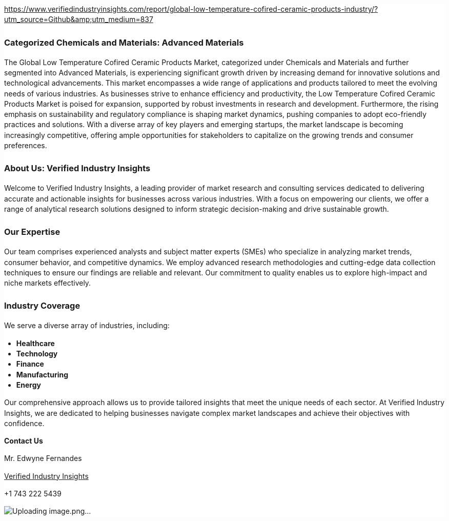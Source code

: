 </strong><a href="https://www.verifiedindustryinsights.com/report/global-low-temperature-cofired-ceramic-products-industry/?utm_source=Github&amp;utm_medium=837">https://www.verifiedindustryinsights.com/report/global-low-temperature-cofired-ceramic-products-industry/?utm_source=Github&amp;utm_medium=837</a>&nbsp;</p><h3>Categorized Chemicals and Materials: Advanced Materials </h3><p>The Global Low Temperature Cofired Ceramic Products Market, categorized under Chemicals and Materials and further segmented into Advanced Materials, is experiencing significant growth driven by increasing demand for innovative solutions and technological advancements. This market encompasses a wide range of applications and products tailored to meet the evolving needs of various industries. As businesses strive to enhance efficiency and productivity, the Low Temperature Cofired Ceramic Products Market is poised for expansion, supported by robust investments in research and development. Furthermore, the rising emphasis on sustainability and regulatory compliance is shaping market dynamics, pushing companies to adopt eco-friendly practices and solutions. With a diverse array of key players and emerging startups, the market landscape is becoming increasingly competitive, offering ample opportunities for stakeholders to capitalize on the growing trends and consumer preferences.</p><h3>About Us: Verified Industry Insights</h3><p>Welcome to Verified Industry Insights, a leading provider of market research and consulting services dedicated to delivering accurate and actionable insights for businesses across various industries. With a focus on empowering our clients, we offer a range of analytical research solutions designed to inform strategic decision-making and drive sustainable growth.</p><h3>Our Expertise</h3><p>Our team comprises experienced analysts and subject matter experts (SMEs) who specialize in analyzing market trends, consumer behavior, and competitive dynamics. We employ advanced research methodologies and cutting-edge data collection techniques to ensure our findings are reliable and relevant. Our commitment to quality enables us to explore high-impact and niche markets effectively.</p><h3>Industry Coverage</h3><p>We serve a diverse array of industries, including:</p><ul><li><strong>Healthcare</strong></li><li><strong>Technology</strong></li><li><strong>Finance</strong></li><li><strong>Manufacturing</strong></li><li><strong>Energy</strong></li></ul><p>Our comprehensive approach allows us to provide tailored insights that meet the unique needs of each sector. At Verified Industry Insights, we are dedicated to helping businesses navigate complex market landscapes and achieve their objectives with confidence.</p><p><strong>Contact Us</strong></p><p>Mr. Edwyne Fernandes</p><p><a href="https://www.verifiedindustryinsights.com/">Verified Industry Insights</a></p><p>+1 743 222 5439</p>
![Uploading image.png…]()
